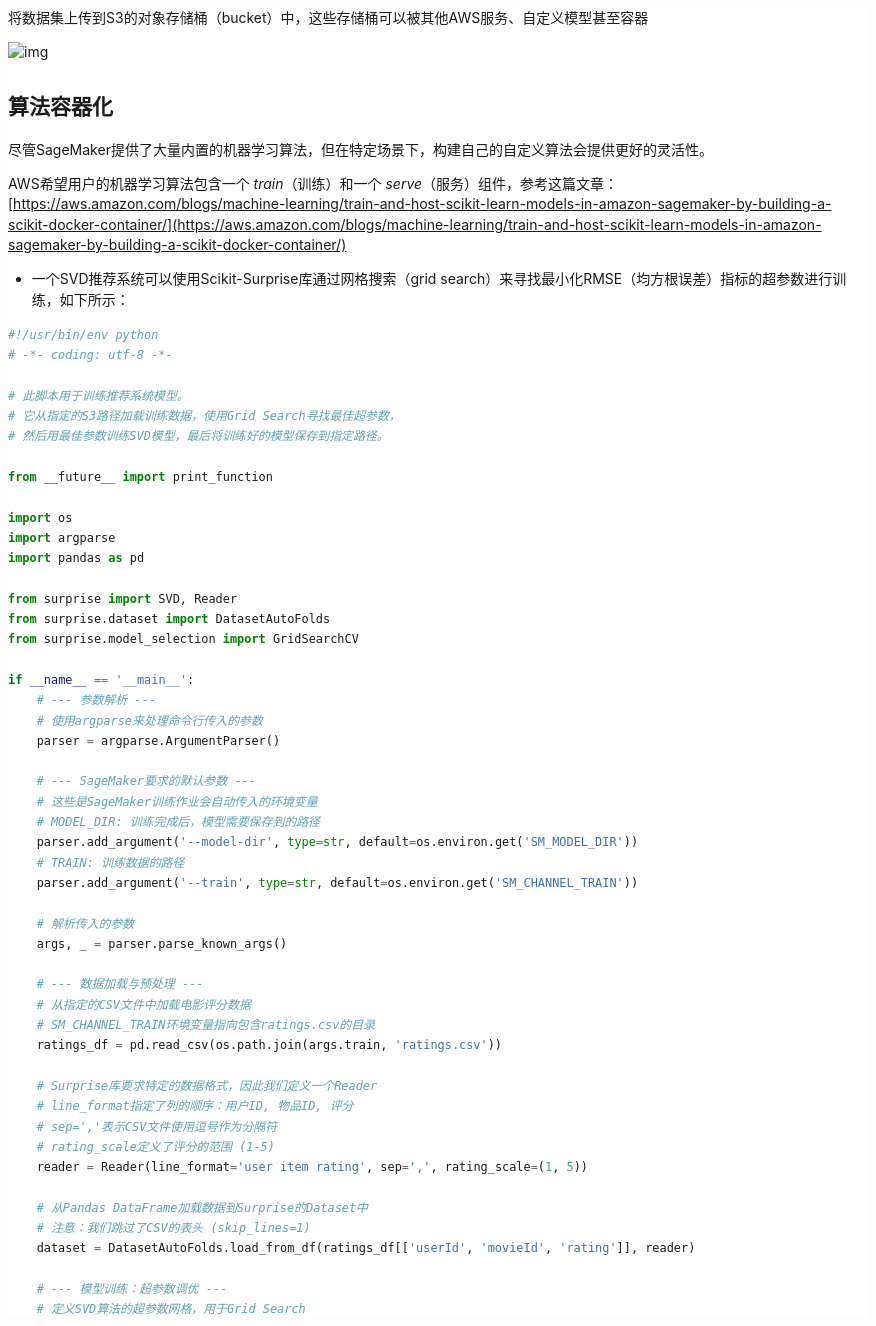 将数据集上传到S3的对象存储桶（bucket）中，这些存储桶可以被其他AWS服务、自定义模型甚至容器

![img](https://miro.medium.com/v2/resize:fit:1400/1*tl-2gEcyPPWwdbh8wt4sLA.png)

## 算法容器化

尽管SageMaker提供了大量内置的机器学习算法，但在特定场景下，构建自己的自定义算法会提供更好的灵活性。

AWS希望用户的机器学习算法包含一个 *train*（训练）和一个 *serve*（服务）组件，参考这篇文章：[https://aws.amazon.com/blogs/machine-learning/train-and-host-scikit-learn-models-in-amazon-sagemaker-by-building-a-scikit-docker-container/](https://aws.amazon.com/blogs/machine-learning/train-and-host-scikit-learn-models-in-amazon-sagemaker-by-building-a-scikit-docker-container/)

- 一个SVD推荐系统可以使用Scikit-Surprise库通过网格搜索（grid search）来寻找最小化RMSE（均方根误差）指标的超参数进行训练，如下所示：

```python
#!/usr/bin/env python
# -*- coding: utf-8 -*-

# 此脚本用于训练推荐系统模型。
# 它从指定的S3路径加载训练数据，使用Grid Search寻找最佳超参数，
# 然后用最佳参数训练SVD模型，最后将训练好的模型保存到指定路径。

from __future__ import print_function

import os
import argparse
import pandas as pd

from surprise import SVD, Reader
from surprise.dataset import DatasetAutoFolds
from surprise.model_selection import GridSearchCV

if __name__ == '__main__':
    # --- 参数解析 ---
    # 使用argparse来处理命令行传入的参数
    parser = argparse.ArgumentParser()

    # --- SageMaker要求的默认参数 ---
    # 这些是SageMaker训练作业会自动传入的环境变量
    # MODEL_DIR: 训练完成后，模型需要保存到的路径
    parser.add_argument('--model-dir', type=str, default=os.environ.get('SM_MODEL_DIR'))
    # TRAIN: 训练数据的路径
    parser.add_argument('--train', type=str, default=os.environ.get('SM_CHANNEL_TRAIN'))
    
    # 解析传入的参数
    args, _ = parser.parse_known_args()

    # --- 数据加载与预处理 ---
    # 从指定的CSV文件中加载电影评分数据
    # SM_CHANNEL_TRAIN环境变量指向包含ratings.csv的目录
    ratings_df = pd.read_csv(os.path.join(args.train, 'ratings.csv'))

    # Surprise库要求特定的数据格式，因此我们定义一个Reader
    # line_format指定了列的顺序：用户ID, 物品ID, 评分
    # sep=','表示CSV文件使用逗号作为分隔符
    # rating_scale定义了评分的范围 (1-5)
    reader = Reader(line_format='user item rating', sep=',', rating_scale=(1, 5))

    # 从Pandas DataFrame加载数据到Surprise的Dataset中
    # 注意：我们跳过了CSV的表头 (skip_lines=1)
    dataset = DatasetAutoFolds.load_from_df(ratings_df[['userId', 'movieId', 'rating']], reader)
    
    # --- 模型训练：超参数调优 ---
    # 定义SVD算法的超参数网格，用于Grid Search
```
